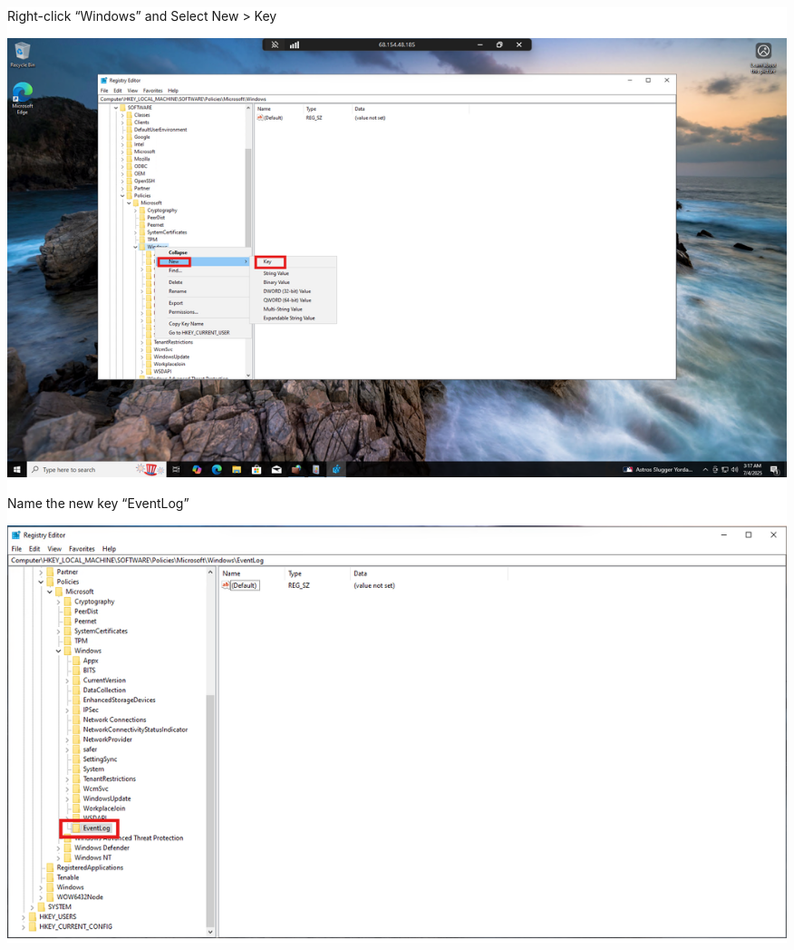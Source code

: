 Right-click “Windows” and Select New > Key

![image.png](/assets/img/bluelabs/applying-stigs-with-powershell/image23.png)

Name the new key “EventLog”

![image.png](/assets/img/bluelabs/applying-stigs-with-powershell/image24.png)
